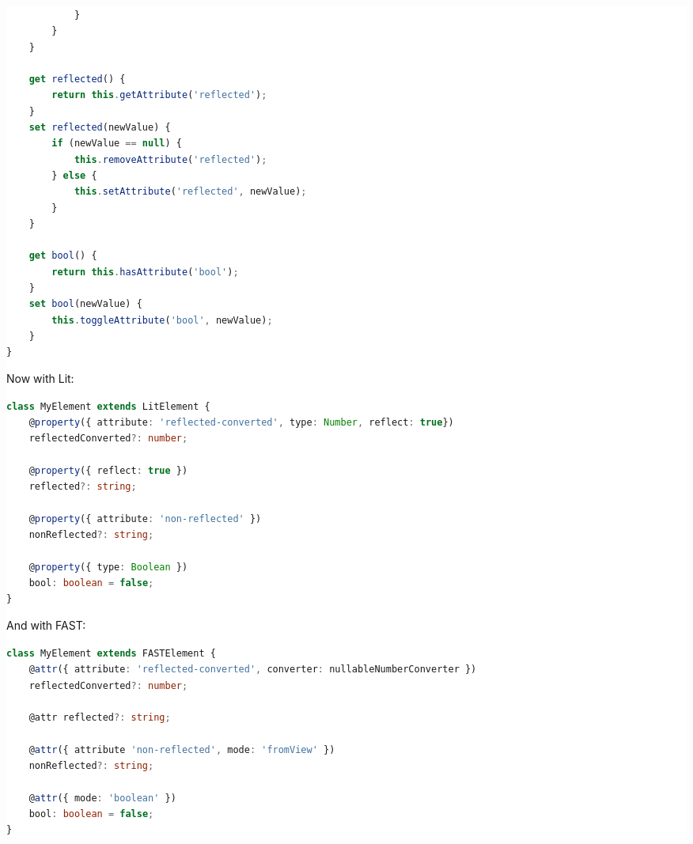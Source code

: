 ```js
            }
        }
    }

    get reflected() {
        return this.getAttribute('reflected');
    }
    set reflected(newValue) {
        if (newValue == null) {
            this.removeAttribute('reflected');
        } else {
            this.setAttribute('reflected', newValue);
        }
    }

    get bool() {
        return this.hasAttribute('bool');
    }
    set bool(newValue) {
        this.toggleAttribute('bool', newValue);
    }
}
```

Now with Lit:

```ts
class MyElement extends LitElement {
    @property({ attribute: 'reflected-converted', type: Number, reflect: true})
    reflectedConverted?: number;

    @property({ reflect: true })
    reflected?: string;

    @property({ attribute: 'non-reflected' })
    nonReflected?: string;

    @property({ type: Boolean })
    bool: boolean = false;
}
```

And with FAST:

```ts
class MyElement extends FASTElement {
    @attr({ attribute: 'reflected-converted', converter: nullableNumberConverter })
    reflectedConverted?: number;

    @attr reflected?: string;

    @attr({ attribute 'non-reflected', mode: 'fromView' })
    nonReflected?: string;

    @attr({ mode: 'boolean' })
    bool: boolean = false;
}
```
